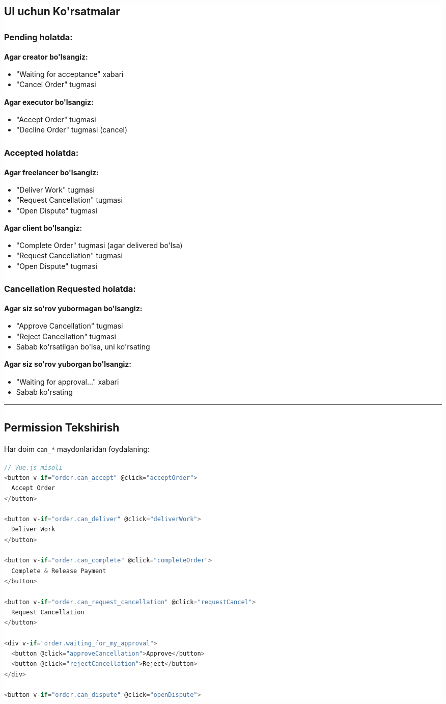 ## UI uchun Ko'rsatmalar

### Pending holatda:

**Agar creator bo'lsangiz:**
- "Waiting for acceptance" xabari
- "Cancel Order" tugmasi

**Agar executor bo'lsangiz:**
- "Accept Order" tugmasi
- "Decline Order" tugmasi (cancel)

### Accepted holatda:

**Agar freelancer bo'lsangiz:**
- "Deliver Work" tugmasi
- "Request Cancellation" tugmasi
- "Open Dispute" tugmasi

**Agar client bo'lsangiz:**
- "Complete Order" tugmasi (agar delivered bo'lsa)
- "Request Cancellation" tugmasi
- "Open Dispute" tugmasi

### Cancellation Requested holatda:

**Agar siz so'rov yubormagan bo'lsangiz:**
- "Approve Cancellation" tugmasi
- "Reject Cancellation" tugmasi
- Sabab ko'rsatilgan bo'lsa, uni ko'rsating

**Agar siz so'rov yuborgan bo'lsangiz:**
- "Waiting for approval..." xabari
- Sabab ko'rsating

---

## Permission Tekshirish

Har doim `can_*` maydonlaridan foydalaning:

```javascript
// Vue.js misoli
<button v-if="order.can_accept" @click="acceptOrder">
  Accept Order
</button>

<button v-if="order.can_deliver" @click="deliverWork">
  Deliver Work
</button>

<button v-if="order.can_complete" @click="completeOrder">
  Complete & Release Payment
</button>

<button v-if="order.can_request_cancellation" @click="requestCancel">
  Request Cancellation
</button>

<div v-if="order.waiting_for_my_approval">
  <button @click="approveCancellation">Approve</button>
  <button @click="rejectCancellation">Reject</button>
</div>

<button v-if="order.can_dispute" @click="openDispute">
```